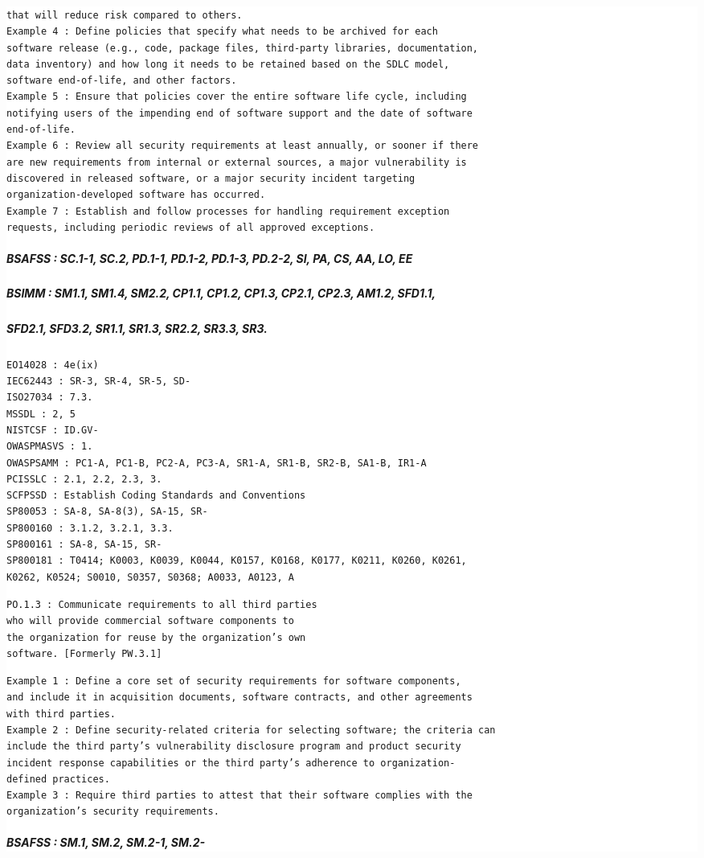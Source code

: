```
that will reduce risk compared to others.
Example 4 : Define policies that specify what needs to be archived for each
software release (e.g., code, package files, third-party libraries, documentation,
data inventory) and how long it needs to be retained based on the SDLC model,
software end-of-life, and other factors.
Example 5 : Ensure that policies cover the entire software life cycle, including
notifying users of the impending end of software support and the date of software
end-of-life.
Example 6 : Review all security requirements at least annually, or sooner if there
are new requirements from internal or external sources, a major vulnerability is
discovered in released software, or a major security incident targeting
organization-developed software has occurred.
Example 7 : Establish and follow processes for handling requirement exception
requests, including periodic reviews of all approved exceptions.
```
##### BSAFSS : SC.1-1, SC.2, PD.1-1, PD.1-2, PD.1-3, PD.2-2, SI, PA, CS, AA, LO, EE

##### BSIMM : SM1.1, SM1.4, SM2.2, CP1.1, CP1.2, CP1.3, CP2.1, CP2.3, AM1.2, SFD1.1,

##### SFD2.1, SFD3.2, SR1.1, SR1.3, SR2.2, SR3.3, SR3.

```
EO14028 : 4e(ix)
IEC62443 : SR-3, SR-4, SR-5, SD-
ISO27034 : 7.3.
MSSDL : 2, 5
NISTCSF : ID.GV-
OWASPMASVS : 1.
OWASPSAMM : PC1-A, PC1-B, PC2-A, PC3-A, SR1-A, SR1-B, SR2-B, SA1-B, IR1-A
PCISSLC : 2.1, 2.2, 2.3, 3.
SCFPSSD : Establish Coding Standards and Conventions
SP80053 : SA-8, SA-8(3), SA-15, SR-
SP800160 : 3.1.2, 3.2.1, 3.3.
SP800161 : SA-8, SA-15, SR-
SP800181 : T0414; K0003, K0039, K0044, K0157, K0168, K0177, K0211, K0260, K0261,
K0262, K0524; S0010, S0357, S0368; A0033, A0123, A
```
```
PO.1.3 : Communicate requirements to all third parties
who will provide commercial software components to
the organization for reuse by the organization’s own
software. [Formerly PW.3.1]
```
```
Example 1 : Define a core set of security requirements for software components,
and include it in acquisition documents, software contracts, and other agreements
with third parties.
Example 2 : Define security-related criteria for selecting software; the criteria can
include the third party’s vulnerability disclosure program and product security
incident response capabilities or the third party’s adherence to organization-
defined practices.
Example 3 : Require third parties to attest that their software complies with the
organization’s security requirements.
```
##### BSAFSS : SM.1, SM.2, SM.2-1, SM.2-
